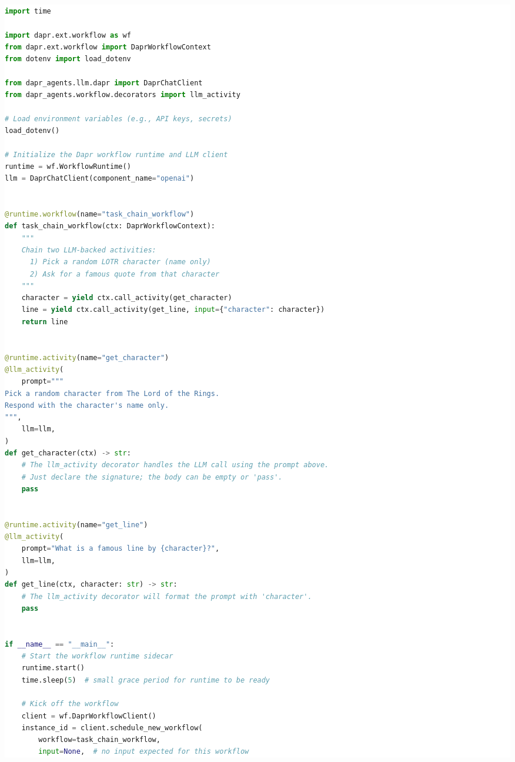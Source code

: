 ```python
import time

import dapr.ext.workflow as wf
from dapr.ext.workflow import DaprWorkflowContext
from dotenv import load_dotenv

from dapr_agents.llm.dapr import DaprChatClient
from dapr_agents.workflow.decorators import llm_activity

# Load environment variables (e.g., API keys, secrets)
load_dotenv()

# Initialize the Dapr workflow runtime and LLM client
runtime = wf.WorkflowRuntime()
llm = DaprChatClient(component_name="openai")


@runtime.workflow(name="task_chain_workflow")
def task_chain_workflow(ctx: DaprWorkflowContext):
    """
    Chain two LLM-backed activities:
      1) Pick a random LOTR character (name only)
      2) Ask for a famous quote from that character
    """
    character = yield ctx.call_activity(get_character)
    line = yield ctx.call_activity(get_line, input={"character": character})
    return line


@runtime.activity(name="get_character")
@llm_activity(
    prompt="""
Pick a random character from The Lord of the Rings.
Respond with the character's name only.
""",
    llm=llm,
)
def get_character(ctx) -> str:
    # The llm_activity decorator handles the LLM call using the prompt above.
    # Just declare the signature; the body can be empty or 'pass'.
    pass


@runtime.activity(name="get_line")
@llm_activity(
    prompt="What is a famous line by {character}?",
    llm=llm,
)
def get_line(ctx, character: str) -> str:
    # The llm_activity decorator will format the prompt with 'character'.
    pass


if __name__ == "__main__":
    # Start the workflow runtime sidecar
    runtime.start()
    time.sleep(5)  # small grace period for runtime to be ready

    # Kick off the workflow
    client = wf.DaprWorkflowClient()
    instance_id = client.schedule_new_workflow(
        workflow=task_chain_workflow,
        input=None,  # no input expected for this workflow
```